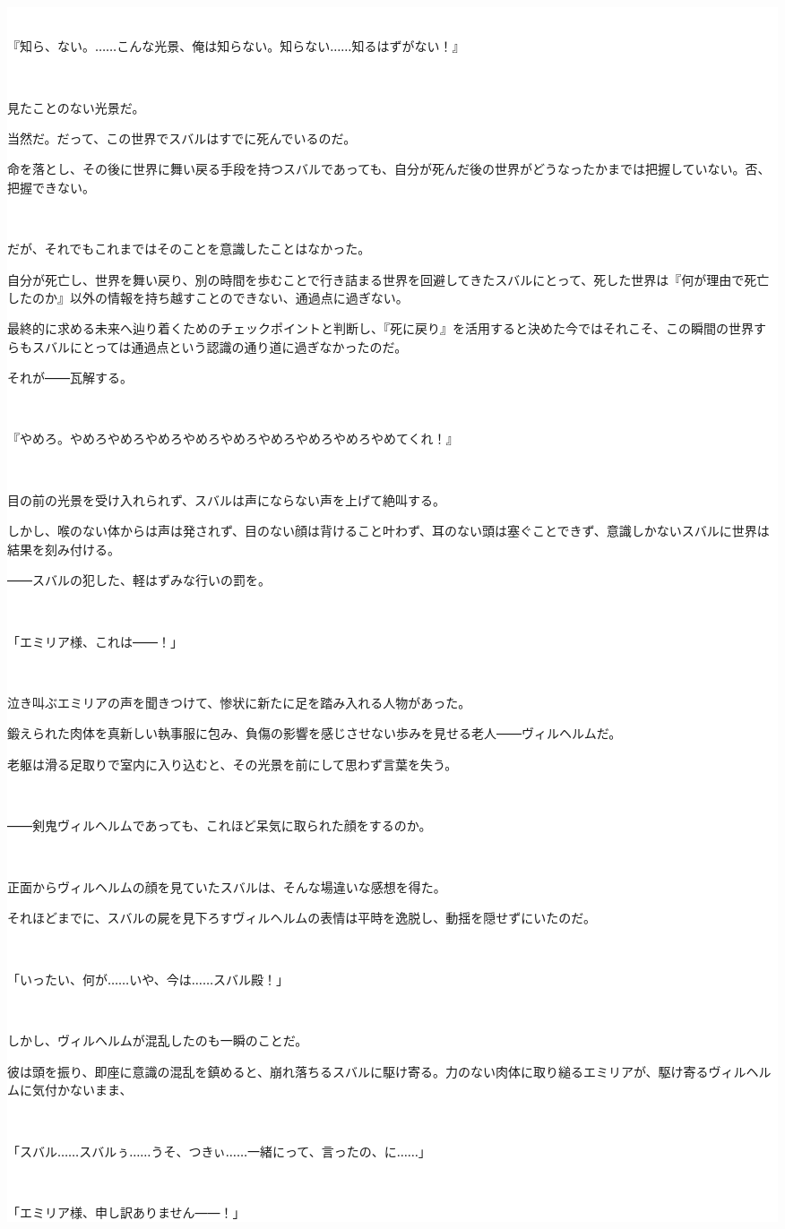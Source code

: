 　

『知ら、ない。……こんな光景、俺は知らない。知らない……知るはずがない！』

　

見たことのない光景だ。

当然だ。だって、この世界でスバルはすでに死んでいるのだ。

命を落とし、その後に世界に舞い戻る手段を持つスバルであっても、自分が死んだ後の世界がどうなったかまでは把握していない。否、把握できない。

　

だが、それでもこれまではそのことを意識したことはなかった。

自分が死亡し、世界を舞い戻り、別の時間を歩むことで行き詰まる世界を回避してきたスバルにとって、死した世界は『何が理由で死亡したのか』以外の情報を持ち越すことのできない、通過点に過ぎない。

最終的に求める未来へ辿り着くためのチェックポイントと判断し、『死に戻り』を活用すると決めた今ではそれこそ、この瞬間の世界すらもスバルにとっては通過点という認識の通り道に過ぎなかったのだ。

それが――瓦解する。

　

『やめろ。やめろやめろやめろやめろやめろやめろやめろやめろやめてくれ！』

　

目の前の光景を受け入れられず、スバルは声にならない声を上げて絶叫する。

しかし、喉のない体からは声は発されず、目のない顔は背けること叶わず、耳のない頭は塞ぐことできず、意識しかないスバルに世界は結果を刻み付ける。

――スバルの犯した、軽はずみな行いの罰を。

　

「エミリア様、これは――！」

　

泣き叫ぶエミリアの声を聞きつけて、惨状に新たに足を踏み入れる人物があった。

鍛えられた肉体を真新しい執事服に包み、負傷の影響を感じさせない歩みを見せる老人――ヴィルヘルムだ。

老躯は滑る足取りで室内に入り込むと、その光景を前にして思わず言葉を失う。

　

――剣鬼ヴィルヘルムであっても、これほど呆気に取られた顔をするのか。

　

正面からヴィルヘルムの顔を見ていたスバルは、そんな場違いな感想を得た。

それほどまでに、スバルの屍を見下ろすヴィルヘルムの表情は平時を逸脱し、動揺を隠せずにいたのだ。

　

「いったい、何が……いや、今は……スバル殿！」

　

しかし、ヴィルヘルムが混乱したのも一瞬のことだ。

彼は頭を振り、即座に意識の混乱を鎮めると、崩れ落ちるスバルに駆け寄る。力のない肉体に取り縋るエミリアが、駆け寄るヴィルヘルムに気付かないまま、

　

「スバル……スバルぅ……うそ、つきぃ……一緒にって、言ったの、に……」

　

「エミリア様、申し訳ありません――！」
